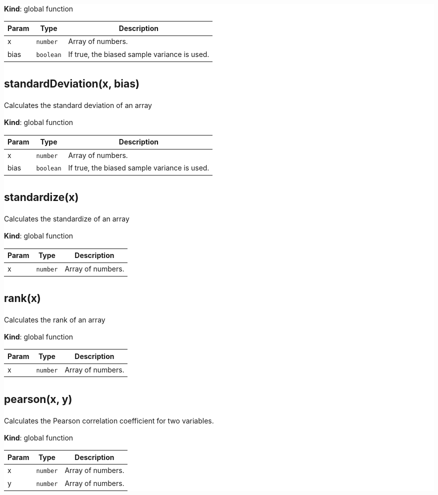 **Kind**: global function  

| Param | Type | Description |
| --- | --- | --- |
| x | <code>number</code> | Array of numbers. |
| bias | <code>boolean</code> | If true, the biased sample variance is used. |

<a name="standardDeviation"></a>

## standardDeviation(x, bias)
Calculates the standard deviation of an array

**Kind**: global function  

| Param | Type | Description |
| --- | --- | --- |
| x | <code>number</code> | Array of numbers. |
| bias | <code>boolean</code> | If true, the biased sample variance is used. |

<a name="standardize"></a>

## standardize(x)
Calculates the standardize of an array

**Kind**: global function  

| Param | Type | Description |
| --- | --- | --- |
| x | <code>number</code> | Array of numbers. |

<a name="rank"></a>

## rank(x)
Calculates the rank of an array

**Kind**: global function  

| Param | Type | Description |
| --- | --- | --- |
| x | <code>number</code> | Array of numbers. |

<a name="pearson"></a>

## pearson(x, y)
Calculates the Pearson correlation coefficient for two variables.

**Kind**: global function  

| Param | Type | Description |
| --- | --- | --- |
| x | <code>number</code> | Array of numbers. |
| y | <code>number</code> | Array of numbers. |
